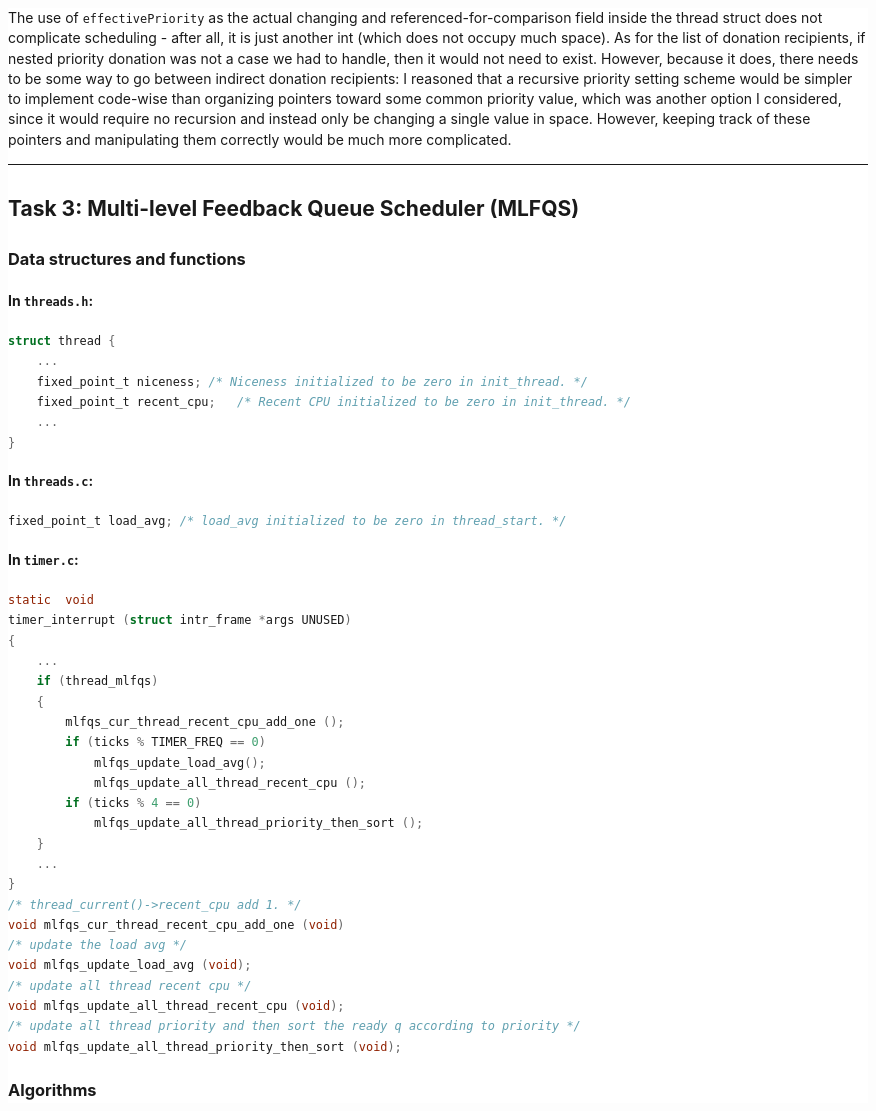 The use of `effectivePriority` as the actual changing and referenced-for-comparison field inside the thread struct does not complicate scheduling - after all, it is just another int (which does not occupy much space). As for the list of donation recipients, if nested priority donation was not a case we had to handle, then it would not need to exist. However, because it does, there needs to be some way to go between indirect donation recipients: I reasoned that a recursive priority setting scheme would be simpler to implement code-wise than organizing pointers toward some common priority value, which was another option I considered, since it would require no recursion and instead only be changing a single value in space. However, keeping track of these pointers and manipulating them correctly would be much more complicated.

---

## Task 3: Multi-level Feedback Queue Scheduler (MLFQS)

### Data structures and functions

#### In `threads.h`:
```C
struct thread {
    ...
	fixed_point_t niceness; /* Niceness initialized to be zero in init_thread. */
	fixed_point_t recent_cpu;   /* Recent CPU initialized to be zero in init_thread. */
	...
}
```
#### In `threads.c`:
```C
fixed_point_t load_avg; /* load_avg initialized to be zero in thread_start. */
```
#### In `timer.c`:
```C
static  void
timer_interrupt (struct intr_frame *args UNUSED)
{
    ...
    if (thread_mlfqs)
    {
    	mlfqs_cur_thread_recent_cpu_add_one ();
    	if (ticks % TIMER_FREQ == 0)
        	mlfqs_update_load_avg();
        	mlfqs_update_all_thread_recent_cpu ();
    	if (ticks % 4 == 0)
        	mlfqs_update_all_thread_priority_then_sort ();
    }
    ...
}
/* thread_current()->recent_cpu add 1. */
void mlfqs_cur_thread_recent_cpu_add_one (void)
/* update the load avg */
void mlfqs_update_load_avg (void);
/* update all thread recent cpu */
void mlfqs_update_all_thread_recent_cpu (void);
/* update all thread priority and then sort the ready q according to priority */
void mlfqs_update_all_thread_priority_then_sort (void);
```
### Algorithms

